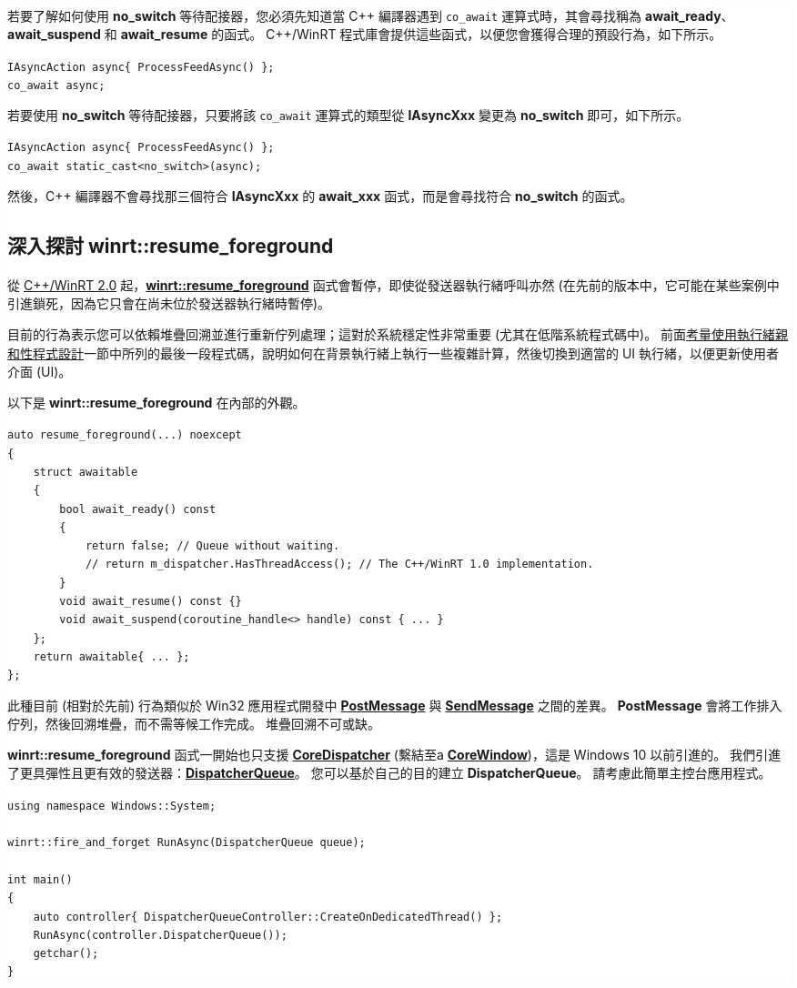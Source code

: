 若要了解如何使用 **no_switch** 等待配接器，您必須先知道當 C++ 編譯器遇到 `co_await` 運算式時，其會尋找稱為 **await_ready**、**await_suspend** 和 **await_resume** 的函式。 C++/WinRT 程式庫會提供這些函式，以便您會獲得合理的預設行為，如下所示。

```cppwinrt
IAsyncAction async{ ProcessFeedAsync() };
co_await async;
```

若要使用 **no_switch** 等待配接器，只要將該 `co_await` 運算式的類型從 **IAsyncXxx** 變更為 **no_switch** 即可，如下所示。

```cppwinrt
IAsyncAction async{ ProcessFeedAsync() };
co_await static_cast<no_switch>(async);
```

然後，C++ 編譯器不會尋找那三個符合 **IAsyncXxx** 的 **await_xxx** 函式，而是會尋找符合 **no_switch** 的函式。

## <a name="a-deeper-dive-into-winrtresume_foreground"></a>深入探討 **winrt::resume_foreground**

從 [C++/WinRT 2.0](/windows/uwp/cpp-and-winrt-apis/newsnews#news-and-changes-in-cwinrt-20) 起，[**winrt::resume_foreground**](/uwp/cpp-ref-for-winrt/resume-foreground) 函式會暫停，即使從發送器執行緒呼叫亦然 (在先前的版本中，它可能在某些案例中引進鎖死，因為它只會在尚未位於發送器執行緒時暫停)。

目前的行為表示您可以依賴堆疊回溯並進行重新佇列處理；這對於系統穩定性非常重要 (尤其在低階系統程式碼中)。 前面[考量使用執行緒親和性程式設計](#programming-with-thread-affinity-in-mind)一節中所列的最後一段程式碼，說明如何在背景執行緒上執行一些複雜計算，然後切換到適當的 UI 執行緒，以便更新使用者介面 (UI)。

以下是 **winrt::resume_foreground** 在內部的外觀。

```cppwinrt
auto resume_foreground(...) noexcept
{
    struct awaitable
    {
        bool await_ready() const
        {
            return false; // Queue without waiting.
            // return m_dispatcher.HasThreadAccess(); // The C++/WinRT 1.0 implementation.
        }
        void await_resume() const {}
        void await_suspend(coroutine_handle<> handle) const { ... }
    };
    return awaitable{ ... };
};
```

此種目前 (相對於先前) 行為類似於 Win32 應用程式開發中 [**PostMessage**](/windows/win32/api/winuser/nf-winuser-postmessagew) 與 [**SendMessage**](/windows/win32/api/winuser/nf-winuser-sendmessage) 之間的差異。 **PostMessage** 會將工作排入佇列，然後回溯堆疊，而不需等候工作完成。 堆疊回溯不可或缺。

**winrt::resume_foreground** 函式一開始也只支援 [**CoreDispatcher**](/uwp/api/windows.ui.core.coredispatcher) (繫結至a [**CoreWindow**](/uwp/api/windows.ui.core.corewindow))，這是 Windows 10 以前引進的。 我們引進了更具彈性且更有效的發送器：[**DispatcherQueue**](/uwp/api/windows.system.dispatcherqueue)。 您可以基於自己的目的建立 **DispatcherQueue**。 請考慮此簡單主控台應用程式。

```cppwinrt
using namespace Windows::System;

winrt::fire_and_forget RunAsync(DispatcherQueue queue);
 
int main()
{
    auto controller{ DispatcherQueueController::CreateOnDedicatedThread() };
    RunAsync(controller.DispatcherQueue());
    getchar();
}
```
